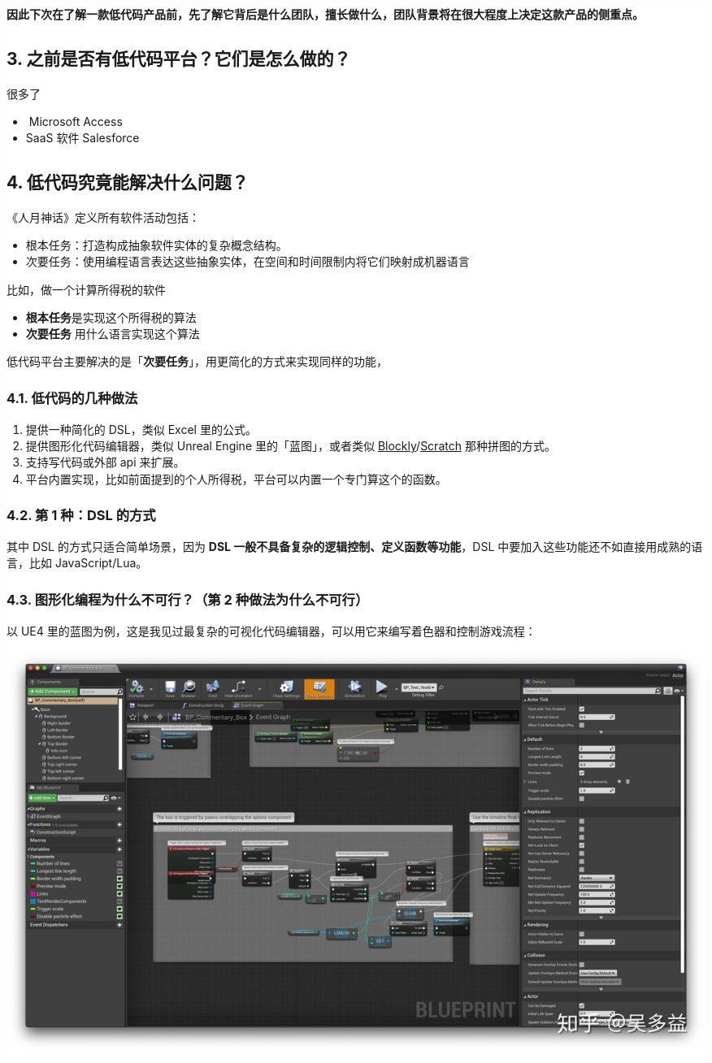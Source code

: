 **因此下次在了解一款低代码产品前，先了解它背后是什么团队，擅长做什么，团队背景将在很大程度上决定这款产品的侧重点。**

## 3. 之前是否有低代码平台？它们是怎么做的？

很多了
-  Microsoft Access
- SaaS 软件 Salesforce 

## 4. 低代码究竟能解决什么问题？

《人月神话》定义所有软件活动包括：  
- 根本任务：打造构成抽象软件实体的复杂概念结构。 
- 次要任务：使用编程语言表达这些抽象实体，在空间和时间限制内将它们映射成机器语言

比如，做一个计算所得税的软件
- **根本任务**是实现这个所得税的算法
- **次要任务** 用什么语言实现这个算法

低代码平台主要解决的是「**次要任务**」，用更简化的方式来实现同样的功能，

### 4.1. 低代码的几种做法

1. 提供一种简化的 DSL，类似 Excel 里的公式。
2. 提供图形化代码编辑器，类似 Unreal Engine 里的「蓝图」，或者类似 [Blockly](https://link.zhihu.com/?target=https%3A//developers.google.com/blockly)/[Scratch](https://link.zhihu.com/?target=https%3A//scratch.mit.edu/) 那种拼图的方式。
3. 支持写代码或外部 api 来扩展。
4. 平台内置实现，比如前面提到的个人所得税，平台可以内置一个专门算这个的函数。

### 4.2. 第 1 种：DSL 的方式

其中 DSL 的方式只适合简单场景，因为 **DSL 一般不具备复杂的逻辑控制、定义函数等功能**，DSL 中要加入这些功能还不如直接用成熟的语言，比如 JavaScript/Lua。

### 4.3. 图形化编程为什么不可行？（第 2 种做法为什么不可行）

以 UE4 里的蓝图为例，这是我见过最复杂的可视化代码编辑器，可以用它来编写着色器和控制游戏流程：

![图片&文件](./files/20241106-1.png)
